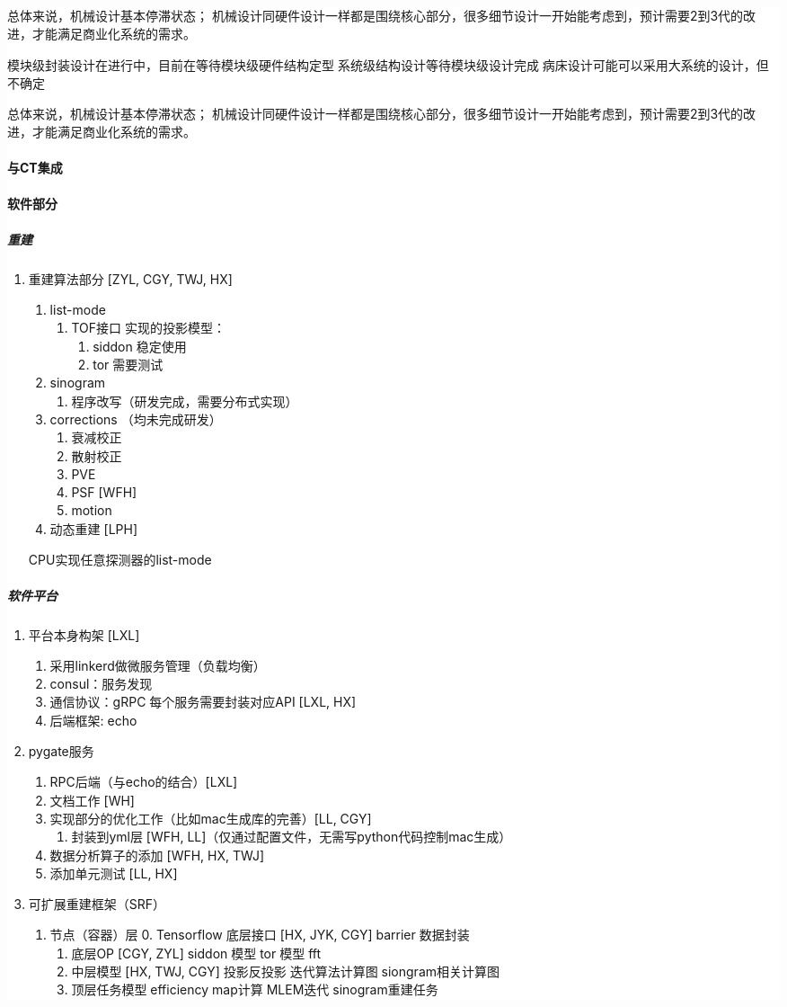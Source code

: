 总体来说，机械设计基本停滞状态； 机械设计同硬件设计一样都是围绕核心部分，很多细节设计一开始能考虑到，预计需要2到3代的改进，才能满足商业化系统的需求。

模块级封装设计在进行中，目前在等待模块级硬件结构定型
系统级结构设计等待模块级设计完成
病床设计可能可以采用大系统的设计，但不确定

总体来说，机械设计基本停滞状态； 机械设计同硬件设计一样都是围绕核心部分，很多细节设计一开始能考虑到，预计需要2到3代的改进，才能满足商业化系统的需求。

#### 与CT集成

#### 软件部分

##### 重建

1. 重建算法部分 [ZYL, CGY, TWJ, HX]

    1. list-mode
        1. TOF接口 
        实现的投影模型：
            1. siddon 稳定使用
            2. tor 需要测试
    2. sinogram
        1. 程序改写（研发完成，需要分布式实现）
    3. corrections （均未完成研发）
        1. 衰减校正
        2. 散射校正
        3. PVE
        4. PSF [WFH]
        5. motion
    4. 动态重建 [LPH] 

    CPU实现任意探测器的list-mode

##### 软件平台

1. 平台本身构架 [LXL]
    1. 采用linkerd做微服务管理（负载均衡）
    2. consul：服务发现
    3. 通信协议：gRPC
        每个服务需要封装对应API [LXL, HX]
    4. 后端框架: echo

2. pygate服务
    1. RPC后端（与echo的结合）[LXL]
    2. 文档工作 [WH]
    3. 实现部分的优化工作（比如mac生成库的完善）[LL, CGY]
        1. 封装到yml层 [WFH, LL]（仅通过配置文件，无需写python代码控制mac生成）
    4. 数据分析算子的添加 [WFH, HX, TWJ]
    5. 添加单元测试 [LL, HX]

3. 可扩展重建框架（SRF）

    1. 节点（容器）层
        0. Tensorflow 底层接口 [HX, JYK, CGY]
            barrier 
            数据封装
        1. 底层OP [CGY, ZYL]
            siddon 模型
            tor 模型
            fft
        2. 中层模型 [HX, TWJ, CGY]
            投影反投影
            迭代算法计算图
            siongram相关计算图
        3. 顶层任务模型
            efficiency map计算
            MLEM迭代
            sinogram重建任务